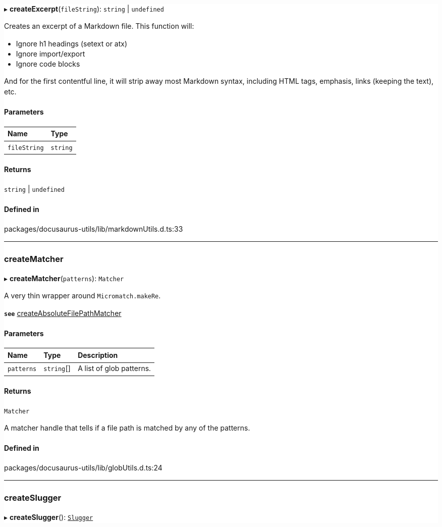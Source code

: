▸ **createExcerpt**(`fileString`): `string` \| `undefined`

Creates an excerpt of a Markdown file. This function will:

- Ignore h1 headings (setext or atx)
- Ignore import/export
- Ignore code blocks

And for the first contentful line, it will strip away most Markdown syntax, including HTML tags, emphasis, links (keeping the text), etc.

#### Parameters

| Name         | Type     |
| :----------- | :------- |
| `fileString` | `string` |

#### Returns

`string` \| `undefined`

#### Defined in

packages/docusaurus-utils/lib/markdownUtils.d.ts:33

---

### createMatcher

▸ **createMatcher**(`patterns`): `Matcher`

A very thin wrapper around `Micromatch.makeRe`.

**`see`** [createAbsoluteFilePathMatcher](docusaurus_utils_lib.md#createabsolutefilepathmatcher)

#### Parameters

| Name       | Type       | Description              |
| :--------- | :--------- | :----------------------- |
| `patterns` | `string`[] | A list of glob patterns. |

#### Returns

`Matcher`

A matcher handle that tells if a file path is matched by any of the patterns.

#### Defined in

packages/docusaurus-utils/lib/globUtils.d.ts:24

---

### createSlugger

▸ **createSlugger**(): [`Slugger`](docusaurus_utils_lib.md#slugger)

